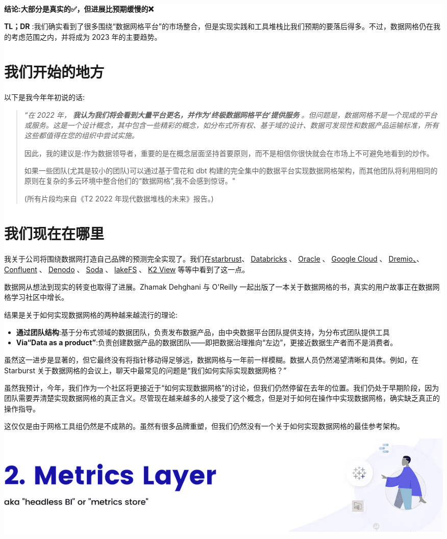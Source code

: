 **结论:大部分是真实的✅，但进展比预期缓慢的❌**

**TL；DR** :我们确实看到了很多围绕“数据网格平台”的市场整合，但是实现实践和工具堆栈比我们预期的要落后得多。不过，数据网格仍在我的考虑范围之内，并将成为 2023 年的主要趋势。

# 我们开始的地方

以下是我今年年初说的话:

> *“在 2022 年，* ***我认为我们将会看到大量平台更名，并作为‘终极数据网格平台’提供服务*** *。但问题是，数据网格不是一个现成的平台或服务。这是一个设计概念，其中包含一些精彩的概念，如分布式所有权、基于域的设计、数据可发现性和数据产品运输标准，所有这些都值得在您的组织中尝试实施。*
> 
> 因此，我的建议是:作为数据领导者，重要的是在概念层面坚持首要原则，而不是相信你很快就会在市场上不可避免地看到的炒作。
> 
> 如果一些团队(尤其是较小的团队)可以通过基于雪花和 dbt 构建的完全集中的数据平台实现数据网格架构，而其他团队将利用相同的原则在复杂的多云环境中整合他们的“数据网格”,我不会感到惊讶。"
> 
> (所有片段均来自《T2 2022 年现代数据堆栈的未来》报告。)

# 我们现在在哪里

我关于公司将围绕数据网打造自己品牌的预测完全实现了。我们在[starbrust](https://www.starburst.io/platform/features/data-products/)、 [Databricks](https://www.databricks.com/blog/2022/10/19/building-data-mesh-based-databricks-lakehouse-part-2.html) 、 [Oracle](https://www.oracle.com/integration/what-is-data-mesh/) 、 [Google Cloud](https://services.google.com/fh/files/misc/build-a-modern-distributed-datamesh-with-google-cloud-whitepaper.pdf) 、 [Dremio、](https://www.dremio.com/blog/enabling-a-data-mesh-with-an-open-lakehouse/)、 [Confluent](https://developer.confluent.io/learn-kafka/data-mesh/intro/) 、 [Denodo](https://www.denodo.com/en/solutions/by-use-case/data-mesh-enabled-data-virtualization) 、 [Soda](https://www.soda.io/resources/introducing-a-new-domain-specific-language-for-data-reliability) 、 [lakeFS](https://lakefs.io/blog/data-mesh/) 、 [K2 View](https://www.k2view.com/platform/data-mesh-architecture/) 等等中看到了这一点。

数据网从想法到现实的转变也取得了进展。Zhamak Dehghani 与 O'Reilly 一起出版了一本关于数据网格的书，真实的用户故事正在数据网格学习社区中增长。

结果是关于如何实现数据网格的两种越来越流行的理论:

*   **通过团队结构**:基于分布式领域的数据团队，负责发布数据产品，由中央数据平台团队提供支持，为分布式团队提供工具
*   **Via“Data as a product”**:负责创建数据产品的数据团队——即把数据治理推向“左边”，更接近数据生产者而不是消费者。

虽然这一进步是显著的，但它最终没有将指针移动得足够远，数据网格与一年前一样模糊。数据人员仍然渴望清晰和具体。例如，在 Starburst 关于数据网格的会议上，聊天中最常见的问题是“我们如何实际实现数据网格？”

虽然我预计，今年，我们作为一个社区将更接近于“如何实现数据网格”的讨论，但我们仍然停留在去年的位置。我们仍处于早期阶段，因为团队需要弄清楚实现数据网格的真正含义。尽管现在越来越多的人接受了这个概念，但是对于如何在操作中实现数据网格，确实缺乏真正的操作指导。

这仅仅是由于网格工具组仍然是不成熟的。虽然有很多品牌重塑，但我们仍然没有一个关于如何实现数据网格的最佳参考架构。

![](img/e12d6ddd488817ff69232283b7313a27.png)
